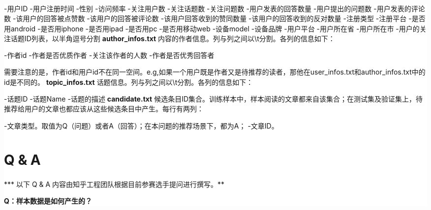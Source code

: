 -用户ID
-用户注册时间
-性别
-访问频率
-关注用户数
-关注话题数
-关注问题数
-用户发表的回答数量
-用户提出的问题数
-用户发表的评论数
-该用户的回答被点赞数
-该用户的回答被评论数
-该用户回答收到的赞同数量
-该用户的回答收到的反对数量
-注册类型
-注册平台
-是否用android
-是否用iphone
-是否用ipad
-是否用pc
-是否用移动web
-设备model
-设备品牌
-用户平台
-用户所在省
-用户所在市
-用户的关注话题ID列表，以半角逗号分割
**author_infos.txt**
内容的作者信息。列与列之间以\t分割。各列的信息如下：

-作者id
-作者是否优质作者
-关注该作者的人数
-作者是否优秀回答者

需要注意的是，作者id和用户id不在同一空间。e.g,如果一个用户既是作者又是待推荐的读者，那他在user_infos.txt和author_infos.txt中的id是不同的。
**topic_infos.txt**
话题信息。列与列之间以\t分割。各列的信息如下：

-话题ID
-话题Name
-话题的描述
**candidate.txt**
候选条目ID集合。训练样本中，样本阅读的文章都来自该集合；在测试集及验证集上，待推荐给用户的文章也都应该从这些候选条目中产生。每行有两列：

-文章类型。取值为Q（问题）或者A（回答）；在本问题的推荐场景下，都为A；
-文章ID。

# Q & A

*** 以下 Q & A 内容由知乎工程团队根据目前参赛选手提问进行撰写。**

**Q：样本数据是如何产生的？**
